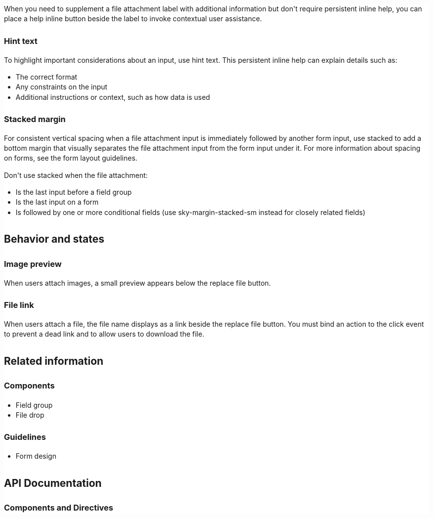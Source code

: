 When you need to supplement a file attachment label with additional information but don't require persistent inline help, you can place a help inline button beside the label to invoke contextual user assistance.

### Hint text

To highlight important considerations about an input, use hint text. This persistent inline help can explain details such as:

- The correct format
- Any constraints on the input
- Additional instructions or context, such as how data is used

### Stacked margin

For consistent vertical spacing when a file attachment input is immediately followed by another form input, use stacked to add a bottom margin that visually separates the file attachment input from the form input under it. For more information about spacing on forms, see the form layout guidelines.

Don't use stacked when the file attachment:

- Is the last input before a field group
- Is the last input on a form
- Is followed by one or more conditional fields (use sky-margin-stacked-sm instead for closely related fields)

## Behavior and states

### Image preview

When users attach images, a small preview appears below the replace file button.

### File link

When users attach a file, the file name displays as a link beside the replace file button. You must bind an action to the click event to prevent a dead link and to allow users to download the file.

## Related information

### Components

- Field group
- File drop

### Guidelines

- Form design

## API Documentation

### Components and Directives
